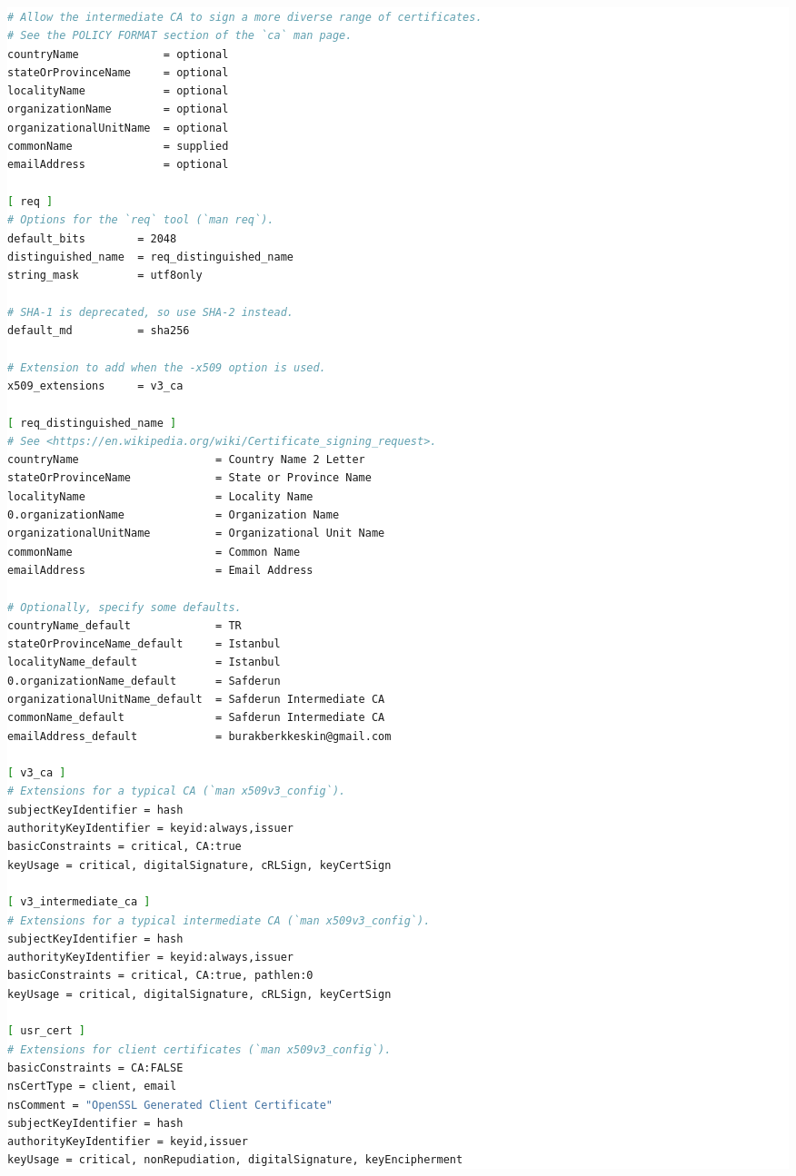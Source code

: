 ```bash
# Allow the intermediate CA to sign a more diverse range of certificates.
# See the POLICY FORMAT section of the `ca` man page.
countryName             = optional
stateOrProvinceName     = optional
localityName            = optional
organizationName        = optional
organizationalUnitName  = optional
commonName              = supplied
emailAddress            = optional

[ req ]
# Options for the `req` tool (`man req`).
default_bits        = 2048
distinguished_name  = req_distinguished_name
string_mask         = utf8only

# SHA-1 is deprecated, so use SHA-2 instead.
default_md          = sha256

# Extension to add when the -x509 option is used.
x509_extensions     = v3_ca

[ req_distinguished_name ]
# See <https://en.wikipedia.org/wiki/Certificate_signing_request>.
countryName                     = Country Name 2 Letter
stateOrProvinceName             = State or Province Name
localityName                    = Locality Name
0.organizationName              = Organization Name
organizationalUnitName          = Organizational Unit Name
commonName                      = Common Name
emailAddress                    = Email Address

# Optionally, specify some defaults.
countryName_default             = TR
stateOrProvinceName_default     = Istanbul
localityName_default            = Istanbul
0.organizationName_default      = Safderun
organizationalUnitName_default  = Safderun Intermediate CA
commonName_default              = Safderun Intermediate CA
emailAddress_default            = burakberkkeskin@gmail.com

[ v3_ca ]
# Extensions for a typical CA (`man x509v3_config`).
subjectKeyIdentifier = hash
authorityKeyIdentifier = keyid:always,issuer
basicConstraints = critical, CA:true
keyUsage = critical, digitalSignature, cRLSign, keyCertSign

[ v3_intermediate_ca ]
# Extensions for a typical intermediate CA (`man x509v3_config`).
subjectKeyIdentifier = hash
authorityKeyIdentifier = keyid:always,issuer
basicConstraints = critical, CA:true, pathlen:0
keyUsage = critical, digitalSignature, cRLSign, keyCertSign

[ usr_cert ]
# Extensions for client certificates (`man x509v3_config`).
basicConstraints = CA:FALSE
nsCertType = client, email
nsComment = "OpenSSL Generated Client Certificate"
subjectKeyIdentifier = hash
authorityKeyIdentifier = keyid,issuer
keyUsage = critical, nonRepudiation, digitalSignature, keyEncipherment
```